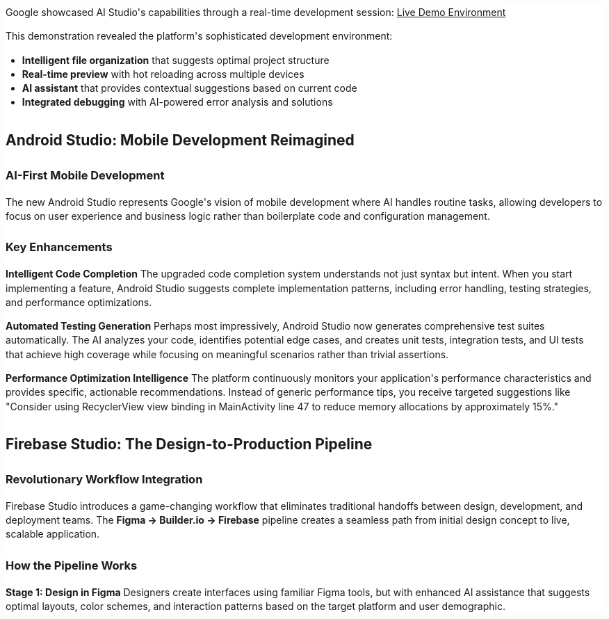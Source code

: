Google showcased AI Studio's capabilities through a real-time development session: [Live Demo Environment](https://aistudio.google.com/u/1/apps/temp/2?showFileTree=true&showTreeView=true&showPreview=true&showAssistant=true&showCode=true)

This demonstration revealed the platform's sophisticated development environment:
- **Intelligent file organization** that suggests optimal project structure
- **Real-time preview** with hot reloading across multiple devices
- **AI assistant** that provides contextual suggestions based on current code
- **Integrated debugging** with AI-powered error analysis and solutions

## Android Studio: Mobile Development Reimagined

### AI-First Mobile Development

The new Android Studio represents Google's vision of mobile development where AI handles routine tasks, allowing developers to focus on user experience and business logic rather than boilerplate code and configuration management.

### Key Enhancements

**Intelligent Code Completion**
The upgraded code completion system understands not just syntax but intent. When you start implementing a feature, Android Studio suggests complete implementation patterns, including error handling, testing strategies, and performance optimizations.

**Automated Testing Generation**
Perhaps most impressively, Android Studio now generates comprehensive test suites automatically. The AI analyzes your code, identifies potential edge cases, and creates unit tests, integration tests, and UI tests that achieve high coverage while focusing on meaningful scenarios rather than trivial assertions.

**Performance Optimization Intelligence**
The platform continuously monitors your application's performance characteristics and provides specific, actionable recommendations. Instead of generic performance tips, you receive targeted suggestions like "Consider using RecyclerView view binding in MainActivity line 47 to reduce memory allocations by approximately 15%."

## Firebase Studio: The Design-to-Production Pipeline

### Revolutionary Workflow Integration

Firebase Studio introduces a game-changing workflow that eliminates traditional handoffs between design, development, and deployment teams. The **Figma → Builder.io → Firebase** pipeline creates a seamless path from initial design concept to live, scalable application.

### How the Pipeline Works

**Stage 1: Design in Figma**
Designers create interfaces using familiar Figma tools, but with enhanced AI assistance that suggests optimal layouts, color schemes, and interaction patterns based on the target platform and user demographic.
